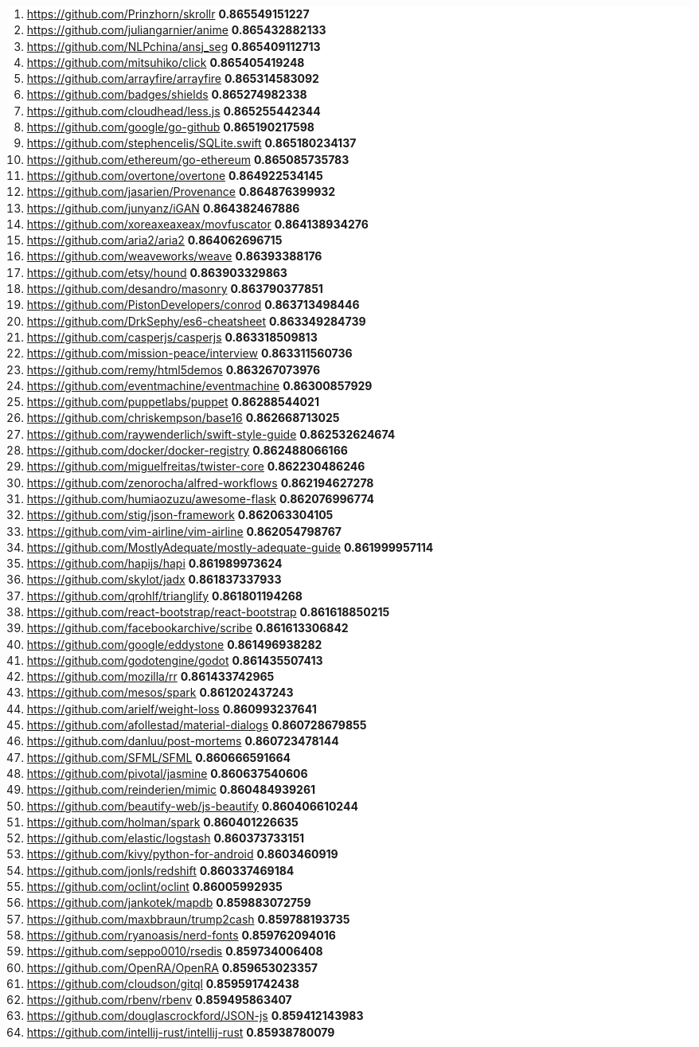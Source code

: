  1. https://github.com/Prinzhorn/skrollr **0.865549151227**
 1. https://github.com/juliangarnier/anime **0.865432882133**
 1. https://github.com/NLPchina/ansj_seg **0.865409112713**
 1. https://github.com/mitsuhiko/click **0.865405419248**
 1. https://github.com/arrayfire/arrayfire **0.865314583092**
 1. https://github.com/badges/shields **0.865274982338**
 1. https://github.com/cloudhead/less.js **0.865255442344**
 1. https://github.com/google/go-github **0.865190217598**
 1. https://github.com/stephencelis/SQLite.swift **0.865180234137**
 1. https://github.com/ethereum/go-ethereum **0.865085735783**
 1. https://github.com/overtone/overtone **0.864922534145**
 1. https://github.com/jasarien/Provenance **0.864876399932**
 1. https://github.com/junyanz/iGAN **0.864382467886**
 1. https://github.com/xoreaxeaxeax/movfuscator **0.864138934276**
 1. https://github.com/aria2/aria2 **0.864062696715**
 1. https://github.com/weaveworks/weave **0.86393388176**
 1. https://github.com/etsy/hound **0.863903329863**
 1. https://github.com/desandro/masonry **0.863790377851**
 1. https://github.com/PistonDevelopers/conrod **0.863713498446**
 1. https://github.com/DrkSephy/es6-cheatsheet **0.863349284739**
 1. https://github.com/casperjs/casperjs **0.863318509813**
 1. https://github.com/mission-peace/interview **0.863311560736**
 1. https://github.com/remy/html5demos **0.863267073976**
 1. https://github.com/eventmachine/eventmachine **0.86300857929**
 1. https://github.com/puppetlabs/puppet **0.86288544021**
 1. https://github.com/chriskempson/base16 **0.862668713025**
 1. https://github.com/raywenderlich/swift-style-guide **0.862532624674**
 1. https://github.com/docker/docker-registry **0.862488066166**
 1. https://github.com/miguelfreitas/twister-core **0.862230486246**
 1. https://github.com/zenorocha/alfred-workflows **0.862194627278**
 1. https://github.com/humiaozuzu/awesome-flask **0.862076996774**
 1. https://github.com/stig/json-framework **0.862063304105**
 1. https://github.com/vim-airline/vim-airline **0.862054798767**
 1. https://github.com/MostlyAdequate/mostly-adequate-guide **0.861999957114**
 1. https://github.com/hapijs/hapi **0.861989973624**
 1. https://github.com/skylot/jadx **0.861837337933**
 1. https://github.com/qrohlf/trianglify **0.861801194268**
 1. https://github.com/react-bootstrap/react-bootstrap **0.861618850215**
 1. https://github.com/facebookarchive/scribe **0.861613306842**
 1. https://github.com/google/eddystone **0.861496938282**
 1. https://github.com/godotengine/godot **0.861435507413**
 1. https://github.com/mozilla/rr **0.861433742965**
 1. https://github.com/mesos/spark **0.861202437243**
 1. https://github.com/arielf/weight-loss **0.860993237641**
 1. https://github.com/afollestad/material-dialogs **0.860728679855**
 1. https://github.com/danluu/post-mortems **0.860723478144**
 1. https://github.com/SFML/SFML **0.860666591664**
 1. https://github.com/pivotal/jasmine **0.860637540606**
 1. https://github.com/reinderien/mimic **0.860484939261**
 1. https://github.com/beautify-web/js-beautify **0.860406610244**
 1. https://github.com/holman/spark **0.860401226635**
 1. https://github.com/elastic/logstash **0.860373733151**
 1. https://github.com/kivy/python-for-android **0.8603460919**
 1. https://github.com/jonls/redshift **0.860337469184**
 1. https://github.com/oclint/oclint **0.86005992935**
 1. https://github.com/jankotek/mapdb **0.859883072759**
 1. https://github.com/maxbbraun/trump2cash **0.859788193735**
 1. https://github.com/ryanoasis/nerd-fonts **0.859762094016**
 1. https://github.com/seppo0010/rsedis **0.859734006408**
 1. https://github.com/OpenRA/OpenRA **0.859653023357**
 1. https://github.com/cloudson/gitql **0.859591742438**
 1. https://github.com/rbenv/rbenv **0.859495863407**
 1. https://github.com/douglascrockford/JSON-js **0.859412143983**
 1. https://github.com/intellij-rust/intellij-rust **0.85938780079**